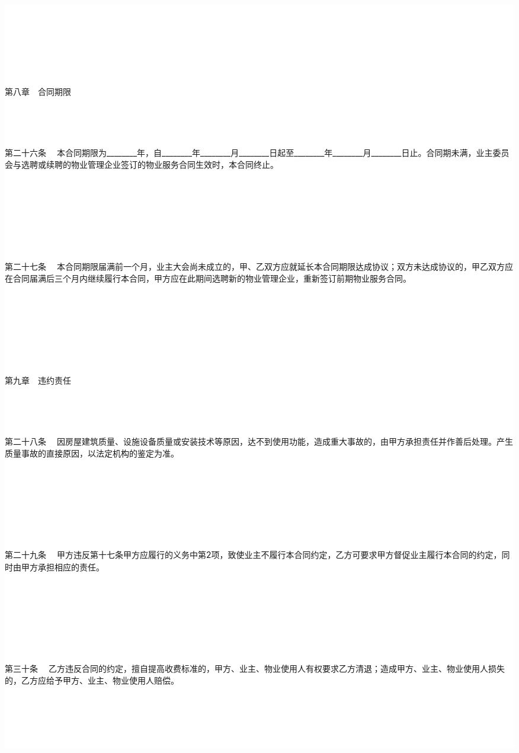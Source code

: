 　　

　　

　　

　　


 第八章　合同期限



　　

　　

第二十六条
　本合同期限为________年，自________年________月________日起至________年________月________日止。合同期未满，业主委员会与选聘或续聘的物业管理企业签订的物业服务合同生效时，本合同终止。

　　

　　

　　

　　

第二十七条
　本合同期限届满前一个月，业主大会尚未成立的，甲、乙双方应就延长本合同期限达成协议；双方未达成协议的，甲乙双方应在合同届满后三个月内继续履行本合同，甲方应在此期间选聘新的物业管理企业，重新签订前期物业服务合同。

　　

　　

　　

　　


 第九章　违约责任



　　

　　

第二十八条
　因房屋建筑质量、设施设备质量或安装技术等原因，达不到使用功能，造成重大事故的，由甲方承担责任并作善后处理。产生质量事故的直接原因，以法定机构的鉴定为准。

　　

　　

　　

　　

第二十九条
　甲方违反第十七条甲方应履行的义务中第2项，致使业主不履行本合同约定，乙方可要求甲方督促业主履行本合同的约定，同时由甲方承担相应的责任。

　　

　　

　　

　　

第三十条
　乙方违反合同的约定，擅自提高收费标准的，甲方、业主、物业使用人有权要求乙方清退；造成甲方、业主、物业使用人损失的，乙方应给予甲方、业主、物业使用人赔偿。

　　

　　

　　

